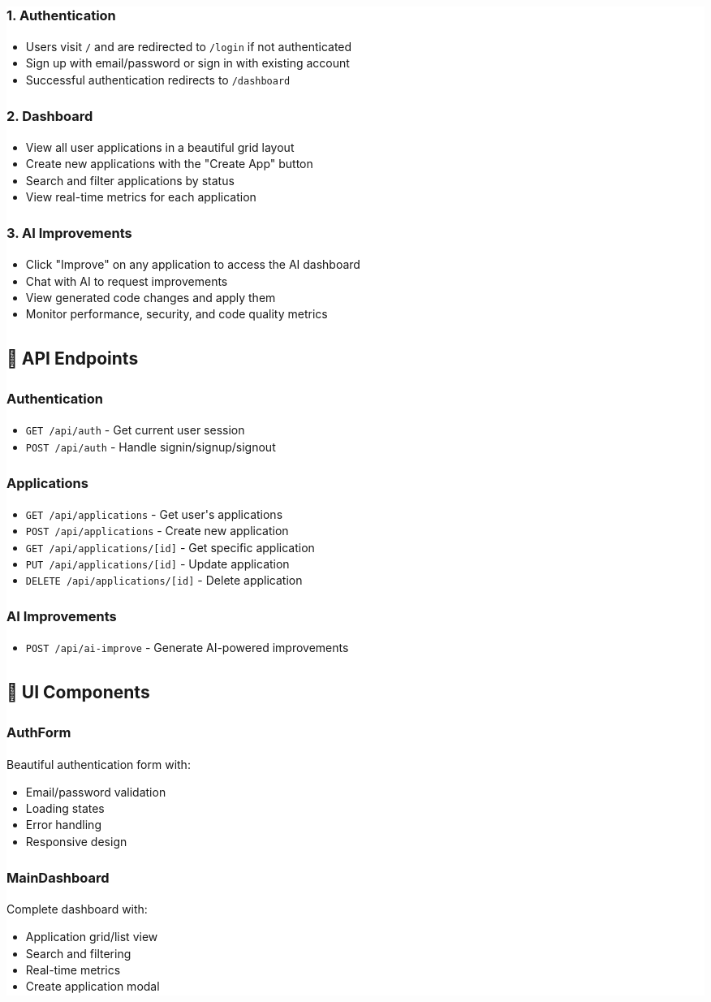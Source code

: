 ### 1. Authentication
- Users visit `/` and are redirected to `/login` if not authenticated
- Sign up with email/password or sign in with existing account
- Successful authentication redirects to `/dashboard`

### 2. Dashboard
- View all user applications in a beautiful grid layout
- Create new applications with the "Create App" button
- Search and filter applications by status
- View real-time metrics for each application

### 3. AI Improvements
- Click "Improve" on any application to access the AI dashboard
- Chat with AI to request improvements
- View generated code changes and apply them
- Monitor performance, security, and code quality metrics

## 🔧 API Endpoints

### Authentication
- `GET /api/auth` - Get current user session
- `POST /api/auth` - Handle signin/signup/signout

### Applications
- `GET /api/applications` - Get user's applications
- `POST /api/applications` - Create new application
- `GET /api/applications/[id]` - Get specific application
- `PUT /api/applications/[id]` - Update application
- `DELETE /api/applications/[id]` - Delete application

### AI Improvements
- `POST /api/ai-improve` - Generate AI-powered improvements

## 🎨 UI Components

### AuthForm
Beautiful authentication form with:
- Email/password validation
- Loading states
- Error handling
- Responsive design

### MainDashboard
Complete dashboard with:
- Application grid/list view
- Search and filtering
- Real-time metrics
- Create application modal

